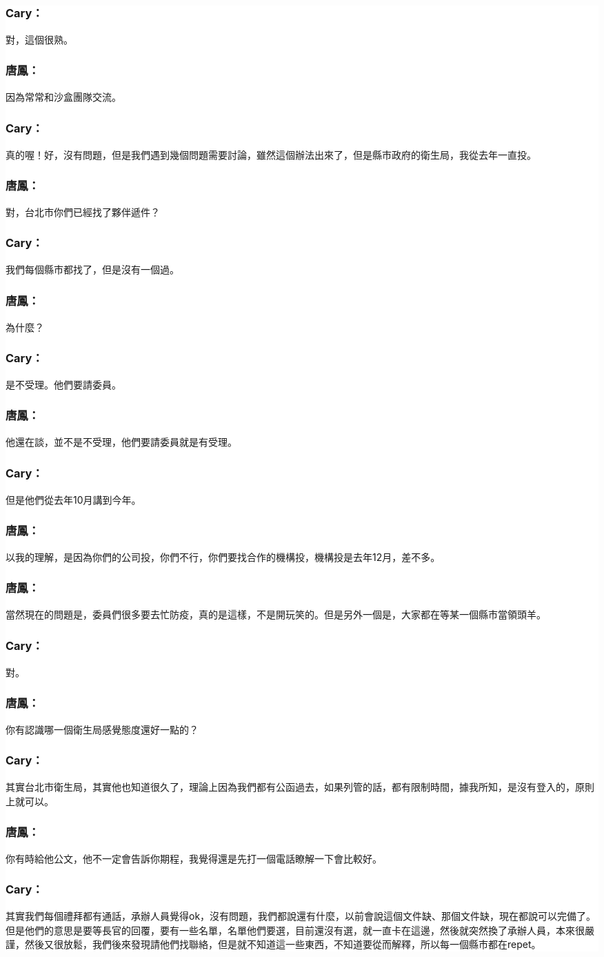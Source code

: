 ### Cary：
對，這個很熟。

### 唐鳳：
因為常常和沙盒團隊交流。

### Cary：
真的喔！好，沒有問題，但是我們遇到幾個問題需要討論，雖然這個辦法出來了，但是縣市政府的衛生局，我從去年一直投。

### 唐鳳：
對，台北市你們已經找了夥伴遞件？

### Cary：
我們每個縣市都找了，但是沒有一個過。

### 唐鳳：
為什麼？

### Cary：
是不受理。他們要請委員。

### 唐鳳：
他還在談，並不是不受理，他們要請委員就是有受理。

### Cary：
但是他們從去年10月講到今年。

### 唐鳳：
以我的理解，是因為你們的公司投，你們不行，你們要找合作的機構投，機構投是去年12月，差不多。

### 唐鳳：
當然現在的問題是，委員們很多要去忙防疫，真的是這樣，不是開玩笑的。但是另外一個是，大家都在等某一個縣市當領頭羊。

### Cary：
對。

### 唐鳳：
你有認識哪一個衛生局感覺態度還好一點的？

### Cary：
其實台北市衛生局，其實他也知道很久了，理論上因為我們都有公函過去，如果列管的話，都有限制時間，據我所知，是沒有登入的，原則上就可以。

### 唐鳳：
你有時給他公文，他不一定會告訴你期程，我覺得還是先打一個電話瞭解一下會比較好。

### Cary：
其實我們每個禮拜都有通話，承辦人員覺得ok，沒有問題，我們都說還有什麼，以前會說這個文件缺、那個文件缺，現在都說可以完備了。但是他們的意思是要等長官的回覆，要有一些名單，名單他們要選，目前還沒有選，就一直卡在這邊，然後就突然換了承辦人員，本來很嚴謹，然後又很放鬆，我們後來發現請他們找聯絡，但是就不知道這一些東西，不知道要從而解釋，所以每一個縣市都在repet。
